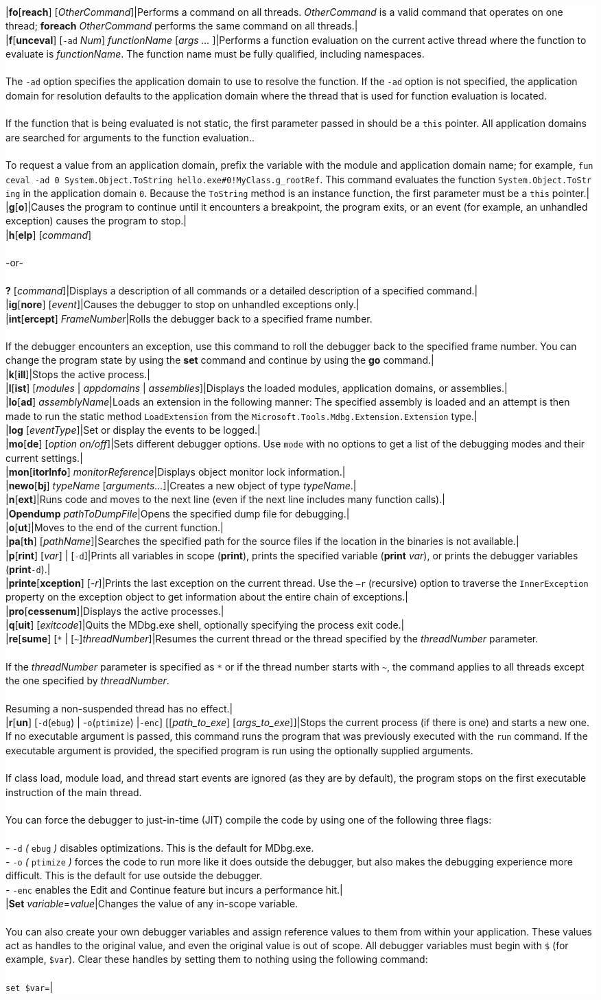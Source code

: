 |**fo**[**reach**] [*OtherCommand*]|Performs a command on all threads. *OtherCommand* is a valid command that operates on one thread; **foreach** *OtherCommand* performs the same command on all threads.|  
|**f**[**unceval**] [`-ad` *Num*] *functionName* [*args ...* ]|Performs a function evaluation on the current active thread where the function to evaluate is *functionName*. The function name must be fully qualified, including namespaces.<br /><br /> The `-ad` option specifies the application domain to use to resolve the function. If the `-ad` option is not specified, the application domain for resolution defaults to the application domain where the thread that is used for function evaluation is located.<br /><br /> If the function that is being evaluated is not static, the first parameter passed in should be a `this` pointer. All application domains are searched for arguments to the function evaluation..<br /><br /> To request a value from an application domain, prefix the variable with the module and application domain name; for example, `funceval -ad 0 System.Object.ToString hello.exe#0!MyClass.g_rootRef`. This command evaluates the function `System.Object.ToString` in the application domain `0`. Because the `ToString` method is an instance function, the first parameter must be a `this` pointer.|  
|**g**[**o**]|Causes the program to continue until it encounters a breakpoint, the program exits, or an event (for example, an unhandled exception) causes the program to stop.|  
|**h**[**elp**] [*command*]<br /><br /> -or-<br /><br /> **?** [*command*]|Displays a description of all commands or a detailed description of a specified command.|  
|**ig**[**nore**] [*event*]|Causes the debugger to stop on unhandled exceptions only.|  
|**int**[**ercept**] *FrameNumber*|Rolls the debugger back to a specified frame number.<br /><br /> If the debugger encounters an exception, use this command to roll the debugger back to the specified frame number. You can change the program state by using the **set** command and continue by using the **go** command.|  
|**k**[**ill**]|Stops the active process.|  
|**l**[**ist**] [*modules* &#124; *appdomains* &#124; *assemblies*]|Displays the loaded modules, application domains, or assemblies.|  
|**lo**[**ad**] *assemblyName*|Loads an extension in the following manner: The specified assembly is loaded and an attempt is then made to run the static method `LoadExtension` from the `Microsoft.Tools.Mdbg.Extension.Extension` type.|  
|**log** [*eventType*]|Set or display the events to be logged.|  
|**mo**[**de**] [*option on/off*]|Sets different debugger options. Use `mode` with no options to get a list of the debugging modes and their current settings.|  
|**mon**[**itorInfo**] *monitorReference*|Displays object monitor lock information.|  
|**newo**[**bj**] *typeName* [*arguments...*]|Creates a new object of type *typeName*.|  
|**n**[**ext**]|Runs code and moves to the next line (even if the next line includes many function calls).|  
|**Opendump** *pathToDumpFile*|Opens the specified dump file for debugging.|  
|**o**[**ut**]|Moves to the end of the current function.|  
|**pa**[**th**] [*pathName*]|Searches the specified path for the source files if the location in the binaries is not available.|  
|**p**[**rint**] [*var*] &#124; [`-d`]|Prints all variables in scope (**print**), prints the specified variable (**print** *var*), or prints the debugger variables (**print**`-d`).|  
|**printe**[**xception**] [*-r*]|Prints the last exception on the current thread. Use the `–r` (recursive) option to traverse the `InnerException` property on the exception object to get information about the entire chain of exceptions.|  
|**pro**[**cessenum**]|Displays the active processes.|  
|**q**[**uit**] [*exitcode*]|Quits the MDbg.exe shell, optionally specifying the process exit code.|  
|**re**[**sume**] [`*` &#124; [`~`]*threadNumber*]|Resumes the current thread or the thread specified by the *threadNumber* parameter.<br /><br /> If the *threadNumber* parameter is specified as `*` or if the thread number starts with `~`, the command applies to all threads except the one specified by *threadNumber*.<br /><br /> Resuming a non-suspended thread has no effect.|  
|**r**[**un**] [`-d`(`ebug`) &#124; -`o`(`ptimize`) &#124;`-enc`] [[*path_to_exe*] [*args_to_exe*]]|Stops the current process (if there is one) and starts a new one. If no executable argument is passed, this command runs the program that was previously executed with the `run` command. If the executable argument is provided, the specified program is run using the optionally supplied arguments.<br /><br /> If class load, module load, and thread start events are ignored (as they are by default), the program stops on the first executable instruction of the main thread.<br /><br /> You can force the debugger to just-in-time (JIT) compile the code by using one of the following three flags:<br /><br /> -   `-d` *(* `ebug` *)* disables optimizations. This is the default for MDbg.exe.<br />-   `-o` *(* `ptimize` *)* forces the code to run more like it does outside the debugger, but also makes the debugging experience more difficult. This is the default for use outside the debugger.<br />-   `-enc` enables the Edit and Continue feature but incurs a performance hit.|  
|**Set** *variable*=*value*|Changes the value of any in-scope variable.<br /><br /> You can also create your own debugger variables and assign reference values to them from within your application. These values act as handles to the original value, and even the original value is out of scope. All debugger variables must begin with `$` (for example, `$var`). Clear these handles by setting them to nothing using the following command:<br /><br /> `set $var=`|  